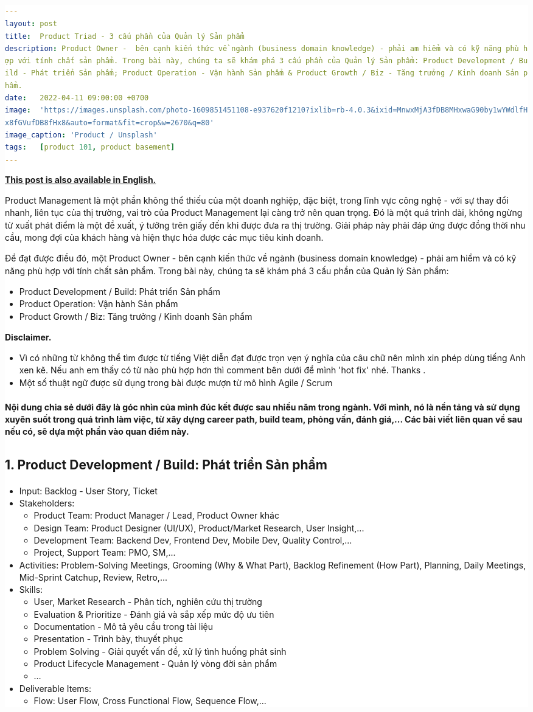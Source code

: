 ```yaml
---
layout: post
title:  Product Triad - 3 cấu phần của Quản lý Sản phẩm 
description: Product Owner -  bên cạnh kiến thức về ngành (business domain knowledge) - phải am hiểm và có kỹ năng phù hợp với tính chất sản phẩm. Trong bài này, chúng ta sẽ khám phá 3 cấu phần của Quản lý Sản phẩm: Product Development / Build - Phát triển Sản phẩm; Product Operation - Vận hành Sản phẩm & Product Growth / Biz - Tăng trưởng / Kinh doanh Sản phẩm.
date:   2022-04-11 09:00:00 +0700
image:  'https://images.unsplash.com/photo-1609851451108-e937620f1210?ixlib=rb-4.0.3&ixid=MnwxMjA3fDB8MHxwaG90by1wYWdlfHx8fGVufDB8fHx8&auto=format&fit=crop&w=2670&q=80'
image_caption: 'Product / Unsplash'
tags:   [product 101, product basement]
---
```


**[This post is also available in English.](/blog/en/what-is-product-an-introduction-to-product-development)**

Product Management là một phần không thể thiếu của một doanh nghiệp, đặc biệt, trong lĩnh vực công nghệ - với sự thay đổi nhanh, liên tục của thị trường, vai trò của Product Management lại càng trở nên quan trọng. Đó là một quá trình dài, không ngừng từ xuất phát điểm là một đề xuất, ý tưởng trên giấy đến khi được đưa ra thị trường. Giải pháp này phải đáp ứng được đồng thời nhu cầu, mong đợi của khách hàng và hiện thực hóa được các mục tiêu kinh doanh.

Để đạt được điều đó, một Product Owner -  bên cạnh kiến thức về ngành (business domain knowledge) - phải am hiểm và có kỹ năng phù hợp với tính chất sản phẩm. Trong bài này, chúng ta sẽ khám phá 3 cấu phần của Quản lý Sản phẩm:
- Product Development / Build: Phát triển Sản phẩm
- Product Operation: Vận hành Sản phẩm
- Product Growth / Biz: Tăng trưởng / Kinh doanh Sản phẩm

<b>Disclaimer.</b>
- Vì có những từ không thể tìm được từ tiếng Việt diễn đạt được trọn vẹn ý nghĩa của câu chữ nên mình xin phép dùng tiếng Anh xen kẽ. Nếu anh em thấy có từ nào phù hợp hơn thì comment bên dưới để mình 'hot fix' nhé. Thanks .
- Một số thuật ngữ được sử dụng trong bài được mượn từ mô hình Agile / Scrum


#### Nội dung chia sẻ dưới đây là góc nhìn của mình đúc kết được sau nhiều năm trong ngành. Với mình, nó là nền tảng và sử dụng xuyên suốt trong quá trình làm việc, từ xây dựng career path, build team, phỏng vấn, đánh giá,... Các bài viết liên quan về sau nếu có, sẽ dựa một phần vào quan điểm này.


## 1. Product Development / Build: Phát triển Sản phẩm

- Input: Backlog - User Story, Ticket
- Stakeholders:
    - Product Team: Product Manager / Lead, Product Owner khác
    - Design Team: Product Designer (UI/UX), Product/Market Research, User Insight,...
    - Development Team: Backend Dev, Frontend Dev, Mobile Dev, Quality Control,...
    - Project, Support Team: PMO, SM,...
- Activities: Problem-Solving Meetings, Grooming (Why & What Part), Backlog Refinement (How Part), Planning, Daily Meetings, Mid-Sprint Catchup, Review, Retro,...
- Skills:
	- User, Market Research - Phân tích, nghiên cứu thị trường
	- Evaluation & Prioritize - Đánh giá và sắp xếp mức độ ưu tiên
	- Documentation - Mô tả yêu cầu trong tài liệu
	- Presentation - Trình bày, thuyết phục
	- Problem Solving - Giải quyết vấn đề, xử lý tình huống phát sinh
	- Product Lifecycle Management - Quản lý vòng đời sản phẩm
	- …
- Deliverable Items:
    - Flow: User Flow, Cross Functional Flow, Sequence Flow,...